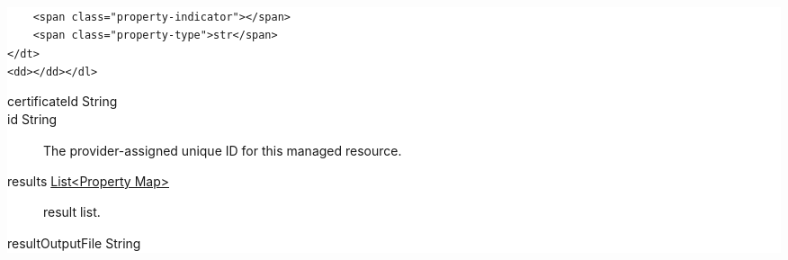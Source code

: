         <span class="property-indicator"></span>
        <span class="property-type">str</span>
    </dt>
    <dd></dd></dl>
</pulumi-choosable>
</div>

<div>
<pulumi-choosable type="language" values="yaml">
<dl class="resources-properties"><dt class="property-"
            title="">
        <span id="certificateid_yaml">
<a data-swiftype-name="resource-property" data-swiftype-type="text" href="#certificateid_yaml" style="color: inherit; text-decoration: inherit;">certificate<wbr>Id</a>
</span>
        <span class="property-indicator"></span>
        <span class="property-type">String</span>
    </dt>
    <dd></dd><dt class="property-"
            title="">
        <span id="id_yaml">
<a data-swiftype-name="resource-property" data-swiftype-type="text" href="#id_yaml" style="color: inherit; text-decoration: inherit;">id</a>
</span>
        <span class="property-indicator"></span>
        <span class="property-type">String</span>
    </dt>
    <dd><p>The provider-assigned unique ID for this managed resource.</p>
</dd><dt class="property-"
            title="">
        <span id="results_yaml">
<a data-swiftype-name="resource-property" data-swiftype-type="text" href="#results_yaml" style="color: inherit; text-decoration: inherit;">results</a>
</span>
        <span class="property-indicator"></span>
        <span class="property-type"><a href="#getdescribecertificateresult">List&lt;Property Map&gt;</a></span>
    </dt>
    <dd><p>result list.</p>
</dd><dt class="property-"
            title="">
        <span id="resultoutputfile_yaml">
<a data-swiftype-name="resource-property" data-swiftype-type="text" href="#resultoutputfile_yaml" style="color: inherit; text-decoration: inherit;">result<wbr>Output<wbr>File</a>
</span>
        <span class="property-indicator"></span>
        <span class="property-type">String</span>
    </dt>
    <dd></dd></dl>
</pulumi-choosable>
</div>
